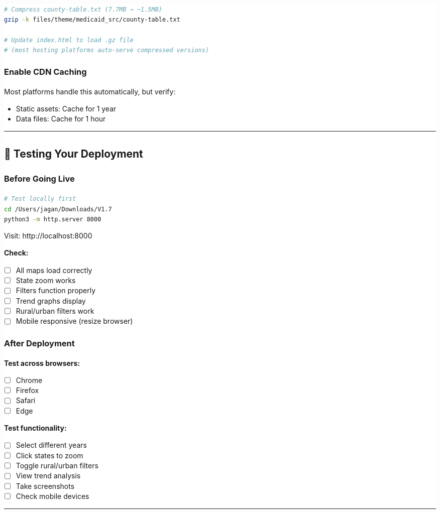 ```bash
# Compress county-table.txt (7.7MB → ~1.5MB)
gzip -k files/theme/medicaid_src/county-table.txt

# Update index.html to load .gz file
# (most hosting platforms auto-serve compressed versions)
```

### Enable CDN Caching

Most platforms handle this automatically, but verify:
- Static assets: Cache for 1 year
- Data files: Cache for 1 hour

---

## 🧪 Testing Your Deployment

### Before Going Live

```bash
# Test locally first
cd /Users/jagan/Downloads/V1.7
python3 -m http.server 8000
```

Visit: http://localhost:8000

**Check:**
- [ ] All maps load correctly
- [ ] State zoom works
- [ ] Filters function properly
- [ ] Trend graphs display
- [ ] Rural/urban filters work
- [ ] Mobile responsive (resize browser)

### After Deployment

**Test across browsers:**
- [ ] Chrome
- [ ] Firefox
- [ ] Safari
- [ ] Edge

**Test functionality:**
- [ ] Select different years
- [ ] Click states to zoom
- [ ] Toggle rural/urban filters
- [ ] View trend analysis
- [ ] Take screenshots
- [ ] Check mobile devices

---
